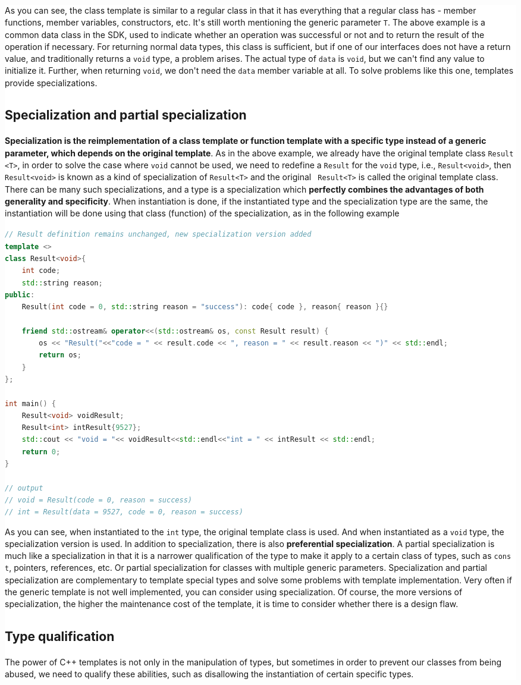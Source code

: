 As you can see, the class template is similar to a regular class in that it has everything that a regular class has - member functions, member variables, constructors, etc. It's still worth mentioning the generic parameter `T`. The above example is a common data class in the SDK, used to indicate whether an operation was successful or not and to return the result of the operation if necessary. For returning normal data types, this class is sufficient, but if one of our interfaces does not have a return value, and traditionally returns a `void` type, a problem arises. The actual type of `data` is `void`, but we can't find any value to initialize it. Further, when returning `void`, we don't need the `data` member variable at all. To solve problems like this one, templates provide specializations.
## Specialization and partial specialization
**Specialization is the reimplementation of a class template or function template with a specific type instead of a generic parameter, which depends on the original template**. As in the above example, we already have the original template class `Result<T>`, in order to solve the case where `void` cannot be used, we need to redefine a `Result` for the `void` type, i.e., `Result<void>`, then `Result<void>` is known as a kind of specialization of `Result<T>` and the original ` Result<T>` is called the original template class. There can be many such specializations, and a type is a specialization which **perfectly combines the advantages of both generality and specificity**. When instantiation is done, if the instantiated type and the specialization type are the same, the instantiation will be done using that class (function) of the specialization, as in the following example
```cpp
// Result definition remains unchanged, new specialization version added
template <>
class Result<void>{
	int code;
	std::string reason;
public:
	Result(int code = 0, std::string reason = "success"): code{ code }, reason{ reason }{}

	friend std::ostream& operator<<(std::ostream& os, const Result result) {
		os << "Result("<<"code = " << result.code << ", reason = " << result.reason << ")" << std::endl;
		return os;
	}
};

int main() {
	Result<void> voidResult;
	Result<int> intResult{9527};
	std::cout << "void = "<< voidResult<<std::endl<<"int = " << intResult << std::endl;
	return 0;
}

// output
// void = Result(code = 0, reason = success)
// int = Result(data = 9527, code = 0, reason = success)
```
As you can see, when instantiated to the `int` type, the original template class is used. And when instantiated as a `void` type, the specialization version is used.
In addition to specialization, there is also **preferential specialization**. A partial specialization is much like a specialization in that it is a narrower qualification of the type to make it apply to a certain class of types, such as `const`, pointers, references, etc. Or partial specialization for classes with multiple generic parameters.
Specialization and partial specialization are complementary to template special types and solve some problems with template implementation. Very often if the generic template is not well implemented, you can consider using specialization. Of course, the more versions of specialization, the higher the maintenance cost of the template, it is time to consider whether there is a design flaw.
## Type qualification
The power of C++ templates is not only in the manipulation of types, but sometimes in order to prevent our classes from being abused, we need to qualify these abilities, such as disallowing the instantiation of certain specific types.